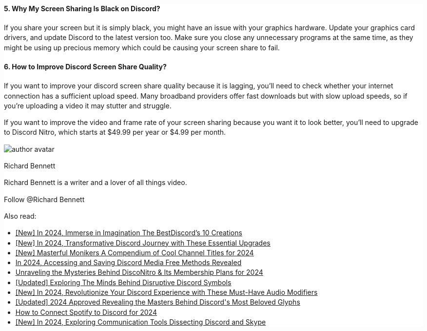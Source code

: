 #### 5\. Why My Screen Sharing Is Black on Discord?

If you share your screen but it is simply black, you might have an issue with your graphics hardware. Update your graphics card drivers, and update Discord to the latest version too. Make sure you close any unnecessary programs at the same time, as they might be using up precious memory which could be causing your screen share to fail.

#### 6\. How to Improve Discord Screen Share Quality?

If you want to improve your discord screen share quality because it is lagging, you’ll need to check whether your internet connection has a sufficient upload speed. Many broadband providers offer fast downloads but with slow upload speeds, so if you’re uploading a video it may stutter and struggle.

If you want to improve the video and frame rate of your screen sharing because you want it to look better, you’ll need to upgrade to Discord Nitro, which starts at $49.99 per year or $4.99 per month.

![author avatar](https://images.wondershare.com/filmora/article-images/richard-bennett.jpg)

Richard Bennett

Richard Bennett is a writer and a lover of all things video.

Follow @Richard Bennett

<ins class="adsbygoogle"
     style="display:block"
     data-ad-format="autorelaxed"
     data-ad-client="ca-pub-7571918770474297"
     data-ad-slot="1223367746"></ins>

<ins class="adsbygoogle"
     style="display:block"
     data-ad-client="ca-pub-7571918770474297"
     data-ad-slot="8358498916"
     data-ad-format="auto"
     data-full-width-responsive="true"></ins>

<span class="atpl-alsoreadstyle">Also read:</span>
<div><ul>
<li><a href="https://discord-videos.techidaily.com/new-in-2024-immerse-in-imagination-the-bestdiscords-10-creations/"><u>[New] In 2024, Immerse in Imagination  The BestDiscord’s 10 Creations</u></a></li>
<li><a href="https://discord-videos.techidaily.com/new-in-2024-transformative-discord-journey-with-these-essential-upgrades/"><u>[New] In 2024, Transformative Discord Journey with These Essential Upgrades</u></a></li>
<li><a href="https://discord-videos.techidaily.com/new-masterful-monikers-a-compendium-of-cool-channel-titles-for-2024/"><u>[New] Masterful Monikers  A Compendium of Cool Channel Titles for 2024</u></a></li>
<li><a href="https://discord-videos.techidaily.com/in-2024-accessing-and-saving-discord-media-free-methods-revealed/"><u>In 2024, Accessing and Saving Discord Media  Free Methods Revealed</u></a></li>
<li><a href="https://discord-videos.techidaily.com/unraveling-the-mysteries-behind-disconitro-and-its-membership-plans-for-2024/"><u>Unraveling the Mysteries Behind DiscoNitro & Its Membership Plans for 2024</u></a></li>
<li><a href="https://discord-videos.techidaily.com/updated-exploring-the-minds-behind-disruptive-discord-symbols/"><u>[Updated] Exploring The Minds Behind Disruptive Discord Symbols</u></a></li>
<li><a href="https://discord-videos.techidaily.com/new-in-2024-revolutionize-your-discord-experience-with-these-must-have-audio-modifiers/"><u>[New] In 2024, Revolutionize Your Discord Experience with These Must-Have Audio Modifiers</u></a></li>
<li><a href="https://discord-videos.techidaily.com/updated-2024-approved-revealing-the-masters-behind-discords-most-beloved-glyphs/"><u>[Updated] 2024 Approved  Revealing the Masters Behind Discord's Most Beloved Glyphs</u></a></li>
<li><a href="https://discord-videos.techidaily.com/how-to-connect-spotify-to-discord-for-2024/"><u>How to Connect Spotify to Discord for 2024</u></a></li>
<li><a href="https://discord-videos.techidaily.com/new-in-2024-exploring-communication-tools-dissecting-discord-and-skype/"><u>[New] In 2024, Exploring Communication Tools  Dissecting Discord and Skype</u></a></li>